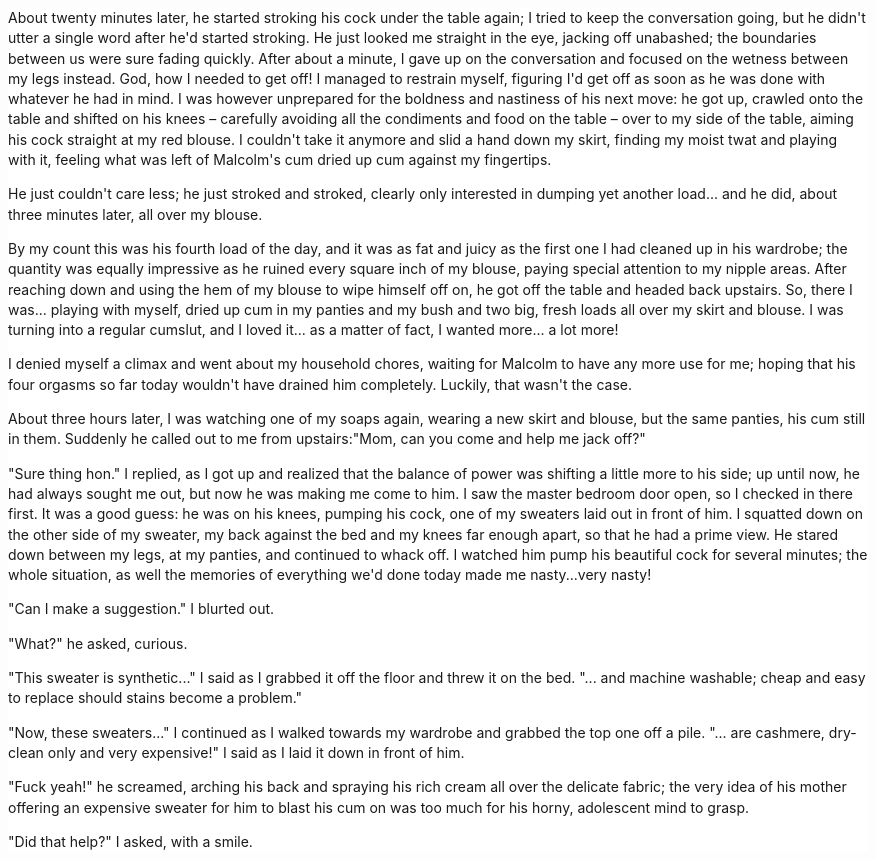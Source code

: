  About twenty minutes later, he started stroking his cock under the table again; I tried to keep the conversation going, but he didn't utter a single word after he'd started stroking. He just looked me straight in the eye, jacking off unabashed; the boundaries between us were sure fading quickly. After about a minute, I gave up on the conversation and focused on the wetness between my legs instead. God, how I needed to get off! I managed to restrain myself, figuring I'd get off as soon as he was done with whatever he had in mind. I was however unprepared for the boldness and nastiness of his next move: he got up, crawled onto the table and shifted on his knees – carefully avoiding all the condiments and food on the table – over to my side of the table, aiming his cock straight at my red blouse. I couldn't take it anymore and slid a hand down my skirt, finding my moist twat and playing with it, feeling what was left of Malcolm's cum dried up cum against my fingertips. 

 He just couldn't care less; he just stroked and stroked, clearly only interested in dumping yet another load... and he did, about three minutes later, all over my blouse. 

 By my count this was his fourth load of the day, and it was as fat and juicy as the first one I had cleaned up in his wardrobe; the quantity was equally impressive as he ruined every square inch of my blouse, paying special attention to my nipple areas. After reaching down and using the hem of my blouse to wipe himself off on, he got off the table and headed back upstairs. So, there I was... playing with myself, dried up cum in my panties and my bush and two big, fresh loads all over my skirt and blouse. I was turning into a regular cumslut, and I loved it... as a matter of fact, I wanted more... a lot more! 

 I denied myself a climax and went about my household chores, waiting for Malcolm to have any more use for me; hoping that his four orgasms so far today wouldn't have drained him completely. Luckily, that wasn't the case. 

 About three hours later, I was watching one of my soaps again, wearing a new skirt and blouse, but the same panties, his cum still in them. Suddenly he called out to me from upstairs:"Mom, can you come and help me jack off?" 

 "Sure thing hon." I replied, as I got up and realized that the balance of power was shifting a little more to his side; up until now, he had always sought me out, but now he was making me come to him. I saw the master bedroom door open, so I checked in there first. It was a good guess: he was on his knees, pumping his cock, one of my sweaters laid out in front of him. I squatted down on the other side of my sweater, my back against the bed and my knees far enough apart, so that he had a prime view. He stared down between my legs, at my panties, and continued to whack off. I watched him pump his beautiful cock for several minutes; the whole situation, as well the memories of everything we'd done today made me nasty...very nasty! 

 "Can I make a suggestion." I blurted out. 

 "What?" he asked, curious. 

 "This sweater is synthetic..." I said as I grabbed it off the floor and threw it on the bed. "... and machine washable; cheap and easy to replace should stains become a problem." 

 "Now, these sweaters..." I continued as I walked towards my wardrobe and grabbed the top one off a pile. "... are cashmere, dry-clean only and very expensive!" I said as I laid it down in front of him. 

 "Fuck yeah!" he screamed, arching his back and spraying his rich cream all over the delicate fabric; the very idea of his mother offering an expensive sweater for him to blast his cum on was too much for his horny, adolescent mind to grasp. 

 "Did that help?" I asked, with a smile. 
